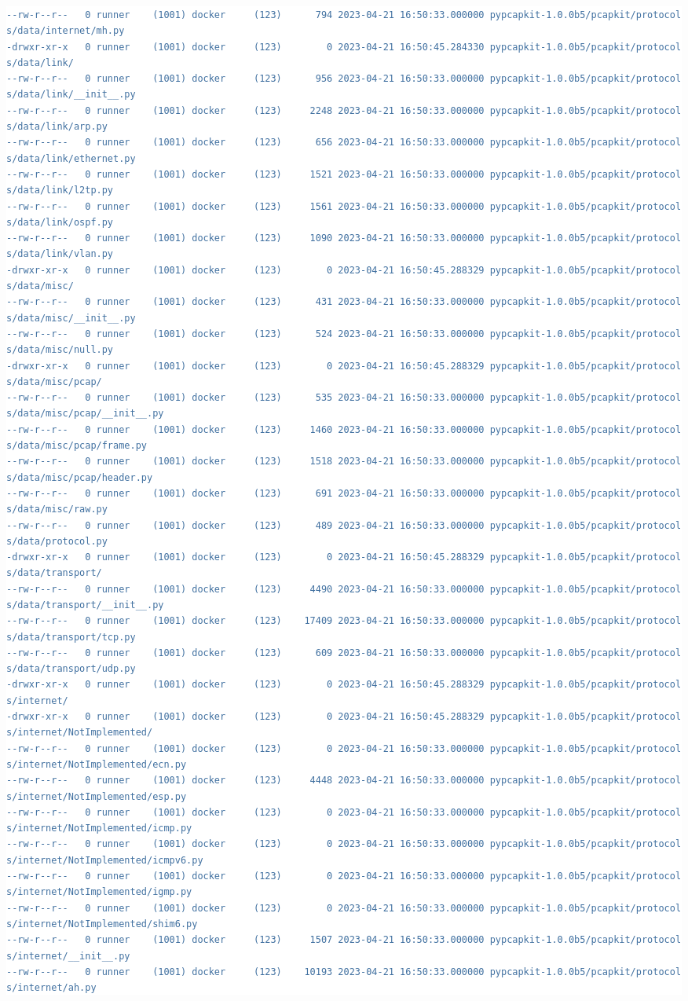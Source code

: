 ```diff
--rw-r--r--   0 runner    (1001) docker     (123)      794 2023-04-21 16:50:33.000000 pypcapkit-1.0.0b5/pcapkit/protocols/data/internet/mh.py
-drwxr-xr-x   0 runner    (1001) docker     (123)        0 2023-04-21 16:50:45.284330 pypcapkit-1.0.0b5/pcapkit/protocols/data/link/
--rw-r--r--   0 runner    (1001) docker     (123)      956 2023-04-21 16:50:33.000000 pypcapkit-1.0.0b5/pcapkit/protocols/data/link/__init__.py
--rw-r--r--   0 runner    (1001) docker     (123)     2248 2023-04-21 16:50:33.000000 pypcapkit-1.0.0b5/pcapkit/protocols/data/link/arp.py
--rw-r--r--   0 runner    (1001) docker     (123)      656 2023-04-21 16:50:33.000000 pypcapkit-1.0.0b5/pcapkit/protocols/data/link/ethernet.py
--rw-r--r--   0 runner    (1001) docker     (123)     1521 2023-04-21 16:50:33.000000 pypcapkit-1.0.0b5/pcapkit/protocols/data/link/l2tp.py
--rw-r--r--   0 runner    (1001) docker     (123)     1561 2023-04-21 16:50:33.000000 pypcapkit-1.0.0b5/pcapkit/protocols/data/link/ospf.py
--rw-r--r--   0 runner    (1001) docker     (123)     1090 2023-04-21 16:50:33.000000 pypcapkit-1.0.0b5/pcapkit/protocols/data/link/vlan.py
-drwxr-xr-x   0 runner    (1001) docker     (123)        0 2023-04-21 16:50:45.288329 pypcapkit-1.0.0b5/pcapkit/protocols/data/misc/
--rw-r--r--   0 runner    (1001) docker     (123)      431 2023-04-21 16:50:33.000000 pypcapkit-1.0.0b5/pcapkit/protocols/data/misc/__init__.py
--rw-r--r--   0 runner    (1001) docker     (123)      524 2023-04-21 16:50:33.000000 pypcapkit-1.0.0b5/pcapkit/protocols/data/misc/null.py
-drwxr-xr-x   0 runner    (1001) docker     (123)        0 2023-04-21 16:50:45.288329 pypcapkit-1.0.0b5/pcapkit/protocols/data/misc/pcap/
--rw-r--r--   0 runner    (1001) docker     (123)      535 2023-04-21 16:50:33.000000 pypcapkit-1.0.0b5/pcapkit/protocols/data/misc/pcap/__init__.py
--rw-r--r--   0 runner    (1001) docker     (123)     1460 2023-04-21 16:50:33.000000 pypcapkit-1.0.0b5/pcapkit/protocols/data/misc/pcap/frame.py
--rw-r--r--   0 runner    (1001) docker     (123)     1518 2023-04-21 16:50:33.000000 pypcapkit-1.0.0b5/pcapkit/protocols/data/misc/pcap/header.py
--rw-r--r--   0 runner    (1001) docker     (123)      691 2023-04-21 16:50:33.000000 pypcapkit-1.0.0b5/pcapkit/protocols/data/misc/raw.py
--rw-r--r--   0 runner    (1001) docker     (123)      489 2023-04-21 16:50:33.000000 pypcapkit-1.0.0b5/pcapkit/protocols/data/protocol.py
-drwxr-xr-x   0 runner    (1001) docker     (123)        0 2023-04-21 16:50:45.288329 pypcapkit-1.0.0b5/pcapkit/protocols/data/transport/
--rw-r--r--   0 runner    (1001) docker     (123)     4490 2023-04-21 16:50:33.000000 pypcapkit-1.0.0b5/pcapkit/protocols/data/transport/__init__.py
--rw-r--r--   0 runner    (1001) docker     (123)    17409 2023-04-21 16:50:33.000000 pypcapkit-1.0.0b5/pcapkit/protocols/data/transport/tcp.py
--rw-r--r--   0 runner    (1001) docker     (123)      609 2023-04-21 16:50:33.000000 pypcapkit-1.0.0b5/pcapkit/protocols/data/transport/udp.py
-drwxr-xr-x   0 runner    (1001) docker     (123)        0 2023-04-21 16:50:45.288329 pypcapkit-1.0.0b5/pcapkit/protocols/internet/
-drwxr-xr-x   0 runner    (1001) docker     (123)        0 2023-04-21 16:50:45.288329 pypcapkit-1.0.0b5/pcapkit/protocols/internet/NotImplemented/
--rw-r--r--   0 runner    (1001) docker     (123)        0 2023-04-21 16:50:33.000000 pypcapkit-1.0.0b5/pcapkit/protocols/internet/NotImplemented/ecn.py
--rw-r--r--   0 runner    (1001) docker     (123)     4448 2023-04-21 16:50:33.000000 pypcapkit-1.0.0b5/pcapkit/protocols/internet/NotImplemented/esp.py
--rw-r--r--   0 runner    (1001) docker     (123)        0 2023-04-21 16:50:33.000000 pypcapkit-1.0.0b5/pcapkit/protocols/internet/NotImplemented/icmp.py
--rw-r--r--   0 runner    (1001) docker     (123)        0 2023-04-21 16:50:33.000000 pypcapkit-1.0.0b5/pcapkit/protocols/internet/NotImplemented/icmpv6.py
--rw-r--r--   0 runner    (1001) docker     (123)        0 2023-04-21 16:50:33.000000 pypcapkit-1.0.0b5/pcapkit/protocols/internet/NotImplemented/igmp.py
--rw-r--r--   0 runner    (1001) docker     (123)        0 2023-04-21 16:50:33.000000 pypcapkit-1.0.0b5/pcapkit/protocols/internet/NotImplemented/shim6.py
--rw-r--r--   0 runner    (1001) docker     (123)     1507 2023-04-21 16:50:33.000000 pypcapkit-1.0.0b5/pcapkit/protocols/internet/__init__.py
--rw-r--r--   0 runner    (1001) docker     (123)    10193 2023-04-21 16:50:33.000000 pypcapkit-1.0.0b5/pcapkit/protocols/internet/ah.py
```